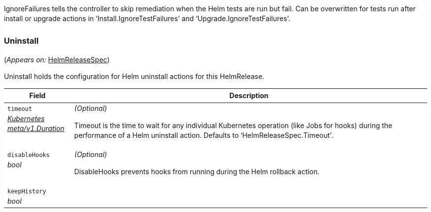 <p>IgnoreFailures tells the controller to skip remediation when the Helm tests
are run but fail. Can be overwritten for tests run after install or upgrade
actions in &lsquo;Install.IgnoreTestFailures&rsquo; and &lsquo;Upgrade.IgnoreTestFailures&rsquo;.</p>
</td>
</tr>
</tbody>
</table>
</div>
</div>
<h3 id="helm.toolkit.fluxcd.io/v2beta1.Uninstall">Uninstall
</h3>
<p>
(<em>Appears on:</em>
<a href="#helm.toolkit.fluxcd.io/v2beta1.HelmReleaseSpec">HelmReleaseSpec</a>)
</p>
<p>Uninstall holds the configuration for Helm uninstall actions for this
HelmRelease.</p>
<div class="md-typeset__scrollwrap">
<div class="md-typeset__table">
<table>
<thead>
<tr>
<th>Field</th>
<th>Description</th>
</tr>
</thead>
<tbody>
<tr>
<td>
<code>timeout</code><br>
<em>
<a href="https://godoc.org/k8s.io/apimachinery/pkg/apis/meta/v1#Duration">
Kubernetes meta/v1.Duration
</a>
</em>
</td>
<td>
<em>(Optional)</em>
<p>Timeout is the time to wait for any individual Kubernetes operation (like
Jobs for hooks) during the performance of a Helm uninstall action. Defaults
to &lsquo;HelmReleaseSpec.Timeout&rsquo;.</p>
</td>
</tr>
<tr>
<td>
<code>disableHooks</code><br>
<em>
bool
</em>
</td>
<td>
<em>(Optional)</em>
<p>DisableHooks prevents hooks from running during the Helm rollback action.</p>
</td>
</tr>
<tr>
<td>
<code>keepHistory</code><br>
<em>
bool
</em>
</td>
<td>